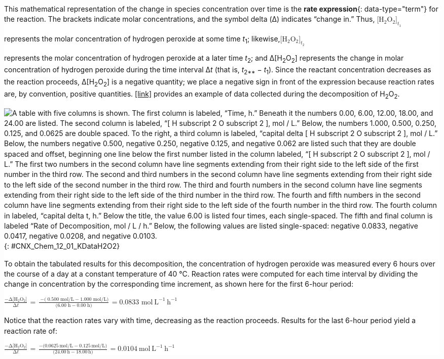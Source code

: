 This mathematical representation of the change in species concentration over time is the **rate expression**{: data-type="term"} for the reaction. The brackets indicate molar concentrations, and the symbol delta (Δ) indicates “change in.” Thus, <math xmlns="http://www.w3.org/1998/Math/MathML"><mrow><msub><mrow><mo stretchy="false">[</mo><msub><mtext>H</mtext><mn>2</mn></msub><msub><mtext>O</mtext><mn>2</mn></msub><mo stretchy="false">]</mo></mrow><mrow><msub><mi>t</mi><mn>1</mn></msub></mrow></msub></mrow></math>

 represents the molar concentration of hydrogen peroxide at some time *t*<sub>1</sub>; likewise,<math xmlns="http://www.w3.org/1998/Math/MathML"><mrow><msub><mrow><mo stretchy="false">[</mo><msub><mtext>H</mtext><mn>2</mn></msub><msub><mtext>O</mtext><mn>2</mn></msub><mo stretchy="false">]</mo></mrow><mrow><msub><mi>t</mi><mn>2</mn></msub></mrow></msub></mrow></math>

 represents the molar concentration of hydrogen peroxide at a later time *t*<sub>2</sub>; and Δ\[H<sub>2</sub>O<sub>2</sub>\] represents the change in molar concentration of hydrogen peroxide during the time interval Δ*t* (that is, *t*<sub>2**</sub> − *t*<sub>1</sub>). Since the reactant concentration decreases as the reaction proceeds, Δ\[H<sub>2</sub>O<sub>2</sub>\] is a negative quantity; we place a negative sign in front of the expression because reaction rates are, by convention, positive quantities. [\[link\]](#CNX_Chem_12_01_KDataH2O2) provides an example of data collected during the decomposition of H<sub>2</sub>O<sub>2</sub>.

 ![A table with five columns is shown. The first column is labeled, &#x201C;Time, h.&#x201D; Beneath it the numbers 0.00, 6.00, 12.00, 18.00, and 24.00 are listed. The second column is labeled, &#x201C;\[ H subscript 2 O subscript 2 \], mol / L.&#x201D; Below, the numbers 1.000, 0.500, 0.250, 0.125, and 0.0625 are double spaced. To the right, a third column is labeled, &#x201C;capital delta \[ H subscript 2 O subscript 2 \], mol / L.&#x201D; Below, the numbers negative 0.500, negative 0.250, negative 0.125, and negative 0.062 are listed such that they are double spaced and offset, beginning one line below the first number listed in the column labeled, &#x201C;\[ H subscript 2 O subscript 2 \], mol / L.&#x201D; The first two numbers in the second column have line segments extending from their right side to the left side of the first number in the third row. The second and third numbers in the second column have line segments extending from their right side to the left side of the second number in the third row. The third and fourth numbers in the second column have line segments extending from their right side to the left side of the third number in the third row. The fourth and fifth numbers in the second column have line segments extending from their right side to the left side of the fourth number in the third row. The fourth column in labeled, &#x201C;capital delta t, h.&#x201D; Below the title, the value 6.00 is listed four times, each single-spaced. The fifth and final column is labeled &#x201C;Rate of Decomposition, mol / L / h.&#x201D; Below, the following values are listed single-spaced: negative 0.0833, negative 0.0417, negative 0.0208, and negative 0.0103.](../resources/CNX_Chem_12_01_KDataH2O2.jpg "The rate of decomposition of H2O2 in an aqueous solution decreases as the concentration of H2O2 decreases."){: #CNX_Chem_12_01_KDataH2O2}

To obtain the tabulated results for this decomposition, the concentration of hydrogen peroxide was measured every 6 hours over the course of a day at a constant temperature of 40 °C. Reaction rates were computed for each time interval by dividing the change in concentration by the corresponding time increment, as shown here for the first 6-hour period:

<div data-type="equation" class="equation">
<math xmlns="http://www.w3.org/1998/Math/MathML"><mrow><mfrac><mrow><mo>−</mo><mtext>Δ</mtext><mo stretchy="false">[</mo><msub><mtext>H</mtext><mn>2</mn></msub><msub><mtext>O</mtext><mn>2</mn></msub><mo stretchy="false">]</mo></mrow><mrow><mtext>Δ</mtext><mi>t</mi></mrow></mfrac><mspace width="0.1em" /><mo>=</mo><mspace width="0.1em" /><mfrac><mrow><mo stretchy="false">−(</mo><mtext>0.500 mol/L</mtext><mo>−</mo><mtext>1.000 mol/L</mtext><mo stretchy="false">)</mo></mrow><mrow><mo stretchy="false">(</mo><mtext>6.00 h</mtext><mo>−</mo><mtext>0.00 h</mtext><mo stretchy="false">)</mo></mrow></mfrac><mspace width="0.1em" /><mo>=</mo><mn>0.0833 mol</mn><mspace width="0.2em" /><msup><mrow><mtext>L</mtext></mrow><mrow><mn>−1</mn></mrow></msup><mspace width="0.2em" /><msup><mrow><mtext>h</mtext></mrow><mrow><mn>−1</mn></mrow></msup></mrow></math>
</div>

Notice that the reaction rates vary with time, decreasing as the reaction proceeds. Results for the last 6-hour period yield a reaction rate of:

<div data-type="equation" class="equation">
<math xmlns="http://www.w3.org/1998/Math/MathML"><mrow><mfrac><mrow><mo>−</mo><mtext>Δ</mtext><mo stretchy="false">[</mo><msub><mtext>H</mtext><mn>2</mn></msub><msub><mtext>O</mtext><mn>2</mn></msub><mo stretchy="false">]</mo></mrow><mrow><mtext>Δ</mtext><mi>t</mi></mrow></mfrac><mspace width="0.1em" /><mo>=</mo><mspace width="0.1em" /><mfrac><mrow><mo>−</mo><mo stretchy="false">(</mo><mn>0.0625</mn><mspace width="0.2em" /><mtext>mol/L</mtext><mo>−</mo><mn>0.125</mn><mspace width="0.2em" /><mtext>mol/L</mtext><mo stretchy="false">)</mo></mrow><mrow><mo stretchy="false">(</mo><mn>24.00</mn><mspace width="0.2em" /><mtext>h</mtext><mo>−</mo><mn>18.00</mn><mspace width="0.2em" /><mtext>h</mtext><mo stretchy="false">)</mo></mrow></mfrac><mspace width="0.1em" /><mo>=</mo><mn>0.0104</mn><mspace width="0.2em" /><mtext>mol</mtext><mspace width="0.2em" /><msup><mtext>L</mtext><mrow><mn>−1</mn></mrow></msup><mspace width="0.2em" /><msup><mtext>h</mtext><mrow><mn>−1</mn></mrow></msup></mrow></math>
</div>
